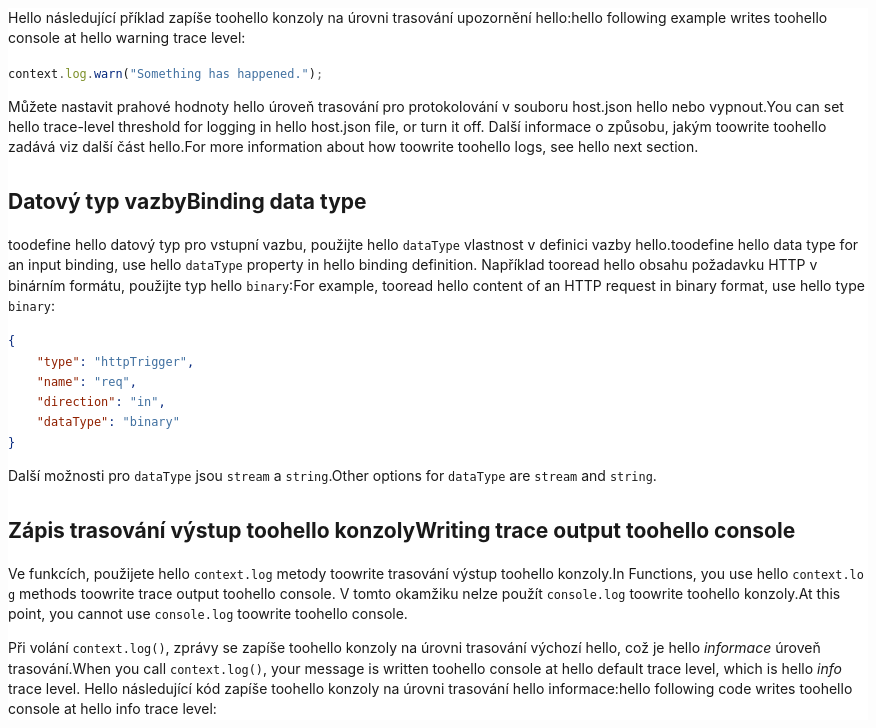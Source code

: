 <span data-ttu-id="0d4af-142">Hello následující příklad zapíše toohello konzoly na úrovni trasování upozornění hello:</span><span class="sxs-lookup"><span data-stu-id="0d4af-142">hello following example writes toohello console at hello warning trace level:</span></span>

```javascript
context.log.warn("Something has happened."); 
```
<span data-ttu-id="0d4af-143">Můžete nastavit prahové hodnoty hello úroveň trasování pro protokolování v souboru host.json hello nebo vypnout.</span><span class="sxs-lookup"><span data-stu-id="0d4af-143">You can set hello trace-level threshold for logging in hello host.json file, or turn it off.</span></span>  <span data-ttu-id="0d4af-144">Další informace o způsobu, jakým toowrite toohello zadává viz další část hello.</span><span class="sxs-lookup"><span data-stu-id="0d4af-144">For more information about how toowrite toohello logs, see hello next section.</span></span>

## <a name="binding-data-type"></a><span data-ttu-id="0d4af-145">Datový typ vazby</span><span class="sxs-lookup"><span data-stu-id="0d4af-145">Binding data type</span></span>

<span data-ttu-id="0d4af-146">toodefine hello datový typ pro vstupní vazbu, použijte hello `dataType` vlastnost v definici vazby hello.</span><span class="sxs-lookup"><span data-stu-id="0d4af-146">toodefine hello data type for an input binding, use hello `dataType` property in hello binding definition.</span></span> <span data-ttu-id="0d4af-147">Například tooread hello obsahu požadavku HTTP v binárním formátu, použijte typ hello `binary`:</span><span class="sxs-lookup"><span data-stu-id="0d4af-147">For example, tooread hello content of an HTTP request in binary format, use hello type `binary`:</span></span>

```json
{
    "type": "httpTrigger",
    "name": "req",
    "direction": "in",
    "dataType": "binary"
}
```

<span data-ttu-id="0d4af-148">Další možnosti pro `dataType` jsou `stream` a `string`.</span><span class="sxs-lookup"><span data-stu-id="0d4af-148">Other options for `dataType` are `stream` and `string`.</span></span>

## <a name="writing-trace-output-toohello-console"></a><span data-ttu-id="0d4af-149">Zápis trasování výstup toohello konzoly</span><span class="sxs-lookup"><span data-stu-id="0d4af-149">Writing trace output toohello console</span></span> 

<span data-ttu-id="0d4af-150">Ve funkcích, použijete hello `context.log` metody toowrite trasování výstup toohello konzoly.</span><span class="sxs-lookup"><span data-stu-id="0d4af-150">In Functions, you use hello `context.log` methods toowrite trace output toohello console.</span></span> <span data-ttu-id="0d4af-151">V tomto okamžiku nelze použít `console.log` toowrite toohello konzoly.</span><span class="sxs-lookup"><span data-stu-id="0d4af-151">At this point, you cannot use `console.log` toowrite toohello console.</span></span>

<span data-ttu-id="0d4af-152">Při volání `context.log()`, zprávy se zapíše toohello konzoly na úrovni trasování výchozí hello, což je hello _informace_ úroveň trasování.</span><span class="sxs-lookup"><span data-stu-id="0d4af-152">When you call `context.log()`, your message is written toohello console at hello default trace level, which is hello _info_ trace level.</span></span> <span data-ttu-id="0d4af-153">Hello následující kód zapíše toohello konzoly na úrovni trasování hello informace:</span><span class="sxs-lookup"><span data-stu-id="0d4af-153">hello following code writes toohello console at hello info trace level:</span></span>
